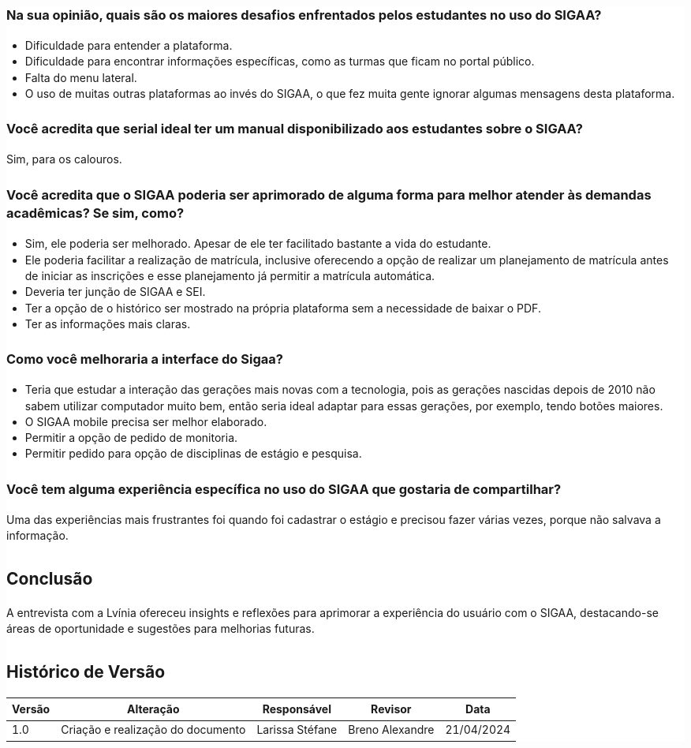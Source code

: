### Na sua opinião, quais são os maiores desafios enfrentados pelos estudantes no uso do SIGAA? 
- Dificuldade para entender a plataforma.
- Dificuldade para encontrar informações específicas, como as turmas que ficam no portal público.
- Falta do menu lateral.
- O uso de muitas outras plataformas ao invés do SIGAA, o que fez muita gente ignorar algumas mensagens desta plataforma. 

### Você acredita que serial ideal ter um manual disponibilizado aos estudantes sobre o SIGAA?
Sim, para os calouros.


### Você acredita que o SIGAA poderia ser aprimorado de alguma forma para melhor atender às demandas acadêmicas? Se sim, como? 
- Sim, ele poderia ser melhorado. Apesar de ele ter facilitado bastante a vida do estudante. 
- Ele poderia facilitar a realização de matrícula, inclusive oferecendo a opção de realizar um planejamento de matrícula antes de iniciar as inscrições e esse planejamento já permitir a matrícula automática.
- Deveria ter junção de SIGAA e SEI. 
- Ter a opção de o histórico ser mostrado na própria plataforma sem a necessidade de baixar o PDF.
- Ter as informações mais claras.
       
### Como você melhoraria a interface do Sigaa?
- Teria que estudar a interação das gerações mais novas com a tecnologia, pois as gerações nascidas depois de 2010 não sabem utilizar computador muito bem, então seria ideal adaptar para essas gerações, por exemplo, tendo botões maiores.
- O SIGAA mobile precisa ser melhor elaborado.
- Permitir a opção de pedido de monitoria.
- Permitir pedido para opção de disciplinas de estágio e pesquisa.
  
### Você tem alguma experiência específica no uso do SIGAA que gostaria de compartilhar? 
Uma das experiências mais frustrantes foi quando foi cadastrar o estágio e precisou fazer várias vezes, porque não salvava a informação.

## Conclusão
A entrevista com a Lvínia ofereceu insights e reflexões para aprimorar a experiência do usuário com o SIGAA, destacando-se áreas de oportunidade e sugestões para melhorias futuras.


## Histórico de Versão

| Versão | Alteração | Responsável | Revisor | Data |
| - | - | - | - | - |
| 1.0 | Criação e realização do documento| Larissa Stéfane| Breno Alexandre  |  21/04/2024 |
